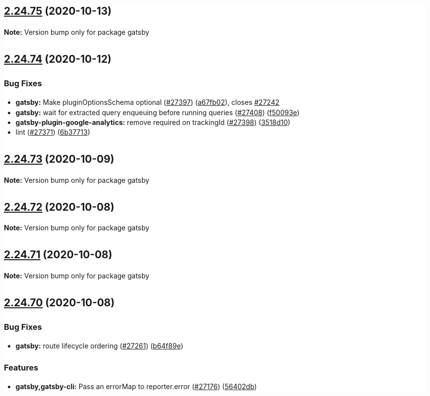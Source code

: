 ## [2.24.75](https://github.com/gatsbyjs/gatsby/compare/gatsby@2.24.74...gatsby@2.24.75) (2020-10-13)

**Note:** Version bump only for package gatsby

## [2.24.74](https://github.com/gatsbyjs/gatsby/compare/gatsby@2.24.73...gatsby@2.24.74) (2020-10-12)

### Bug Fixes

- **gatsby:** Make pluginOptionsSchema optional ([#27397](https://github.com/gatsbyjs/gatsby/issues/27397)) ([a67fb02](https://github.com/gatsbyjs/gatsby/commit/a67fb0212ac9bd94964d8d5c256beebe6cb6f253)), closes [#27242](https://github.com/gatsbyjs/gatsby/issues/27242)
- **gatsby:** wait for extracted query enqueuing before running queries ([#27408](https://github.com/gatsbyjs/gatsby/issues/27408)) ([f50093e](https://github.com/gatsbyjs/gatsby/commit/f50093e90c07a9447f72c968a349711806b4f897))
- **gatsby-plugin-google-analytics:** remove required on trackingId ([#27398](https://github.com/gatsbyjs/gatsby/issues/27398)) ([3518d10](https://github.com/gatsbyjs/gatsby/commit/3518d10c3541277a3ba2da5bb099a54d02179257))
- lint ([#27371](https://github.com/gatsbyjs/gatsby/issues/27371)) ([6b37713](https://github.com/gatsbyjs/gatsby/commit/6b3771309459f76071ea239cdd62fda902836d80))

## [2.24.73](https://github.com/gatsbyjs/gatsby/compare/gatsby@2.24.72...gatsby@2.24.73) (2020-10-09)

**Note:** Version bump only for package gatsby

## [2.24.72](https://github.com/gatsbyjs/gatsby/compare/gatsby@2.24.71...gatsby@2.24.72) (2020-10-08)

**Note:** Version bump only for package gatsby

## [2.24.71](https://github.com/gatsbyjs/gatsby/compare/gatsby@2.24.70...gatsby@2.24.71) (2020-10-08)

**Note:** Version bump only for package gatsby

## [2.24.70](https://github.com/gatsbyjs/gatsby/compare/gatsby@2.24.69...gatsby@2.24.70) (2020-10-08)

### Bug Fixes

- **gatsby:** route lifecycle ordering ([#27261](https://github.com/gatsbyjs/gatsby/issues/27261)) ([b64f89e](https://github.com/gatsbyjs/gatsby/commit/b64f89e4fc22fdfbe8c7edf670a4b25d757db7a3))

### Features

- **gatsby,gatsby-cli:** Pass an errorMap to reporter.error ([#27176](https://github.com/gatsbyjs/gatsby/issues/27176)) ([56402db](https://github.com/gatsbyjs/gatsby/commit/56402dbb26aa56f8f1d69a0d4e2d079efccec669))
